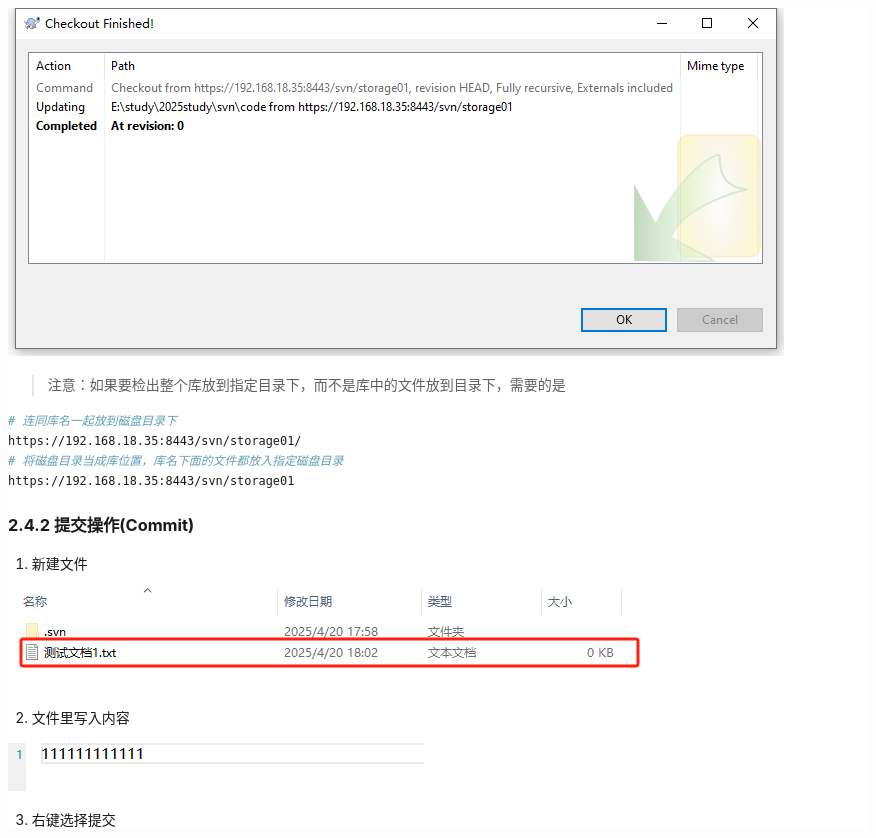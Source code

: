 ![](/other/version/svn/106.png)


>注意：如果要检出整个库放到指定目录下，而不是库中的文件放到目录下，需要的是

```sh
# 连同库名一起放到磁盘目录下
https://192.168.18.35:8443/svn/storage01/
# 将磁盘目录当成库位置，库名下面的文件都放入指定磁盘目录
https://192.168.18.35:8443/svn/storage01

```

### 2.4.2 提交操作(Commit)

1. 新建文件

![](/other/version/svn/107.png)

2. 文件里写入内容

![](/other/version/svn/108.png)

3. 右键选择提交
